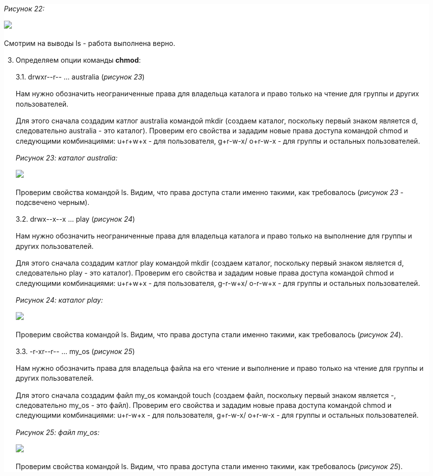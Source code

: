 *Рисунок 22:*

![](https://sun3-10.userapi.com/impg/wwyfyD1L311SQO2D8YC20E5MDoDnTIi6J8D03g/sDIwnnU0x5A.jpg?size=722x161&quality=96&sign=64f9a21affc4e1972ee412dc7d231935&type=album)

Смотрим на выводы ls - работа выполнена верно.

3. Определяем опции команды **chmod**:

    3.1. drwxr--r-- ... australia (*рисунок 23*)

    Нам нужно обозначить неограниченные права для владельца каталога и право только на чтение для группы и других пользователей.

    Для этого сначала создадим катлог australia командой mkdir (создаем каталог, поскольку первый знаком является d, следовательно australia - это каталог). Проверим его свойства и зададим новые права доступа командой chmod и следующими комбинациями: u+r+w+x - для пользователя, g+r-w-x/ o+r-w-x - для группы и остальных пользователей.

    *Рисунок 23: каталог australia:*

    ![](https://sun9-38.userapi.com/impg/SH8s4X-ZWmfglNO1M-JbKAgtKOyWxn_7vxmMtw/Bh48AIj_88g.jpg?size=603x264&quality=96&sign=541e1992813db738d66e0a54a6635b50&type=album)

    Проверим свойства командой ls. Видим, что права доступа стали именно такими, как требовалось (*рисунок 23* - подсвечено черным).

    3.2. drwx--x--x ... play (*рисунок 24*)

    Нам нужно обозначить неограниченные права для владельца каталога и право только на выполнение для группы и других пользователей.

    Для этого сначала создадим катлог play командой mkdir (создаем каталог, поскольку первый знаком является d, следовательно play - это каталог). Проверим его свойства и зададим новые права доступа командой chmod и следующими комбинациями: u+r+w+x - для пользователя, g-r-w+x/ o-r-w+x - для группы и остальных пользователей.

    *Рисунок 24: каталог play:*

    ![](https://sun9-59.userapi.com/impg/LH5FgEHtimnTaESJbACeGw2vZzsDYatjvUdIwQ/olIxsik9KcI.jpg?size=664x241&quality=96&sign=ec2736a8d597d8dc8a5c4535c0622c46&type=album)

    Проверим свойства командой ls. Видим, что права доступа стали именно такими, как требовалось (*рисунок 24*).


    3.3. -r-xr--r-- ... my_os (*рисунок 25*)

    Нам нужно обозначить права для владельца файла на его чтение и выполнение и право только на чтение для группы и других пользователей.

    Для этого сначала создадим файл my_os командой touch (создаем файл, поскольку первый знаком является -, следовательно my_os - это файл). Проверим его свойства и зададим новые права доступа командой chmod и следующими комбинациями: u+r-w+x - для пользователя, g+r-w-x/ o+r-w-x - для группы и остальных пользователей.

    *Рисунок 25: файл my_os:*

    ![](https://sun3-17.userapi.com/impg/q3sx0njZFDeQ37zfs-KCVofKddBdac1TBlQAPA/2QJIQSWkBgE.jpg?size=663x165&quality=96&sign=b7b7040a707e5ee94fdb60b2a0221f64&type=album)

    Проверим свойства командой ls. Видим, что права доступа стали именно такими, как требовалось (*рисунок 25*).
